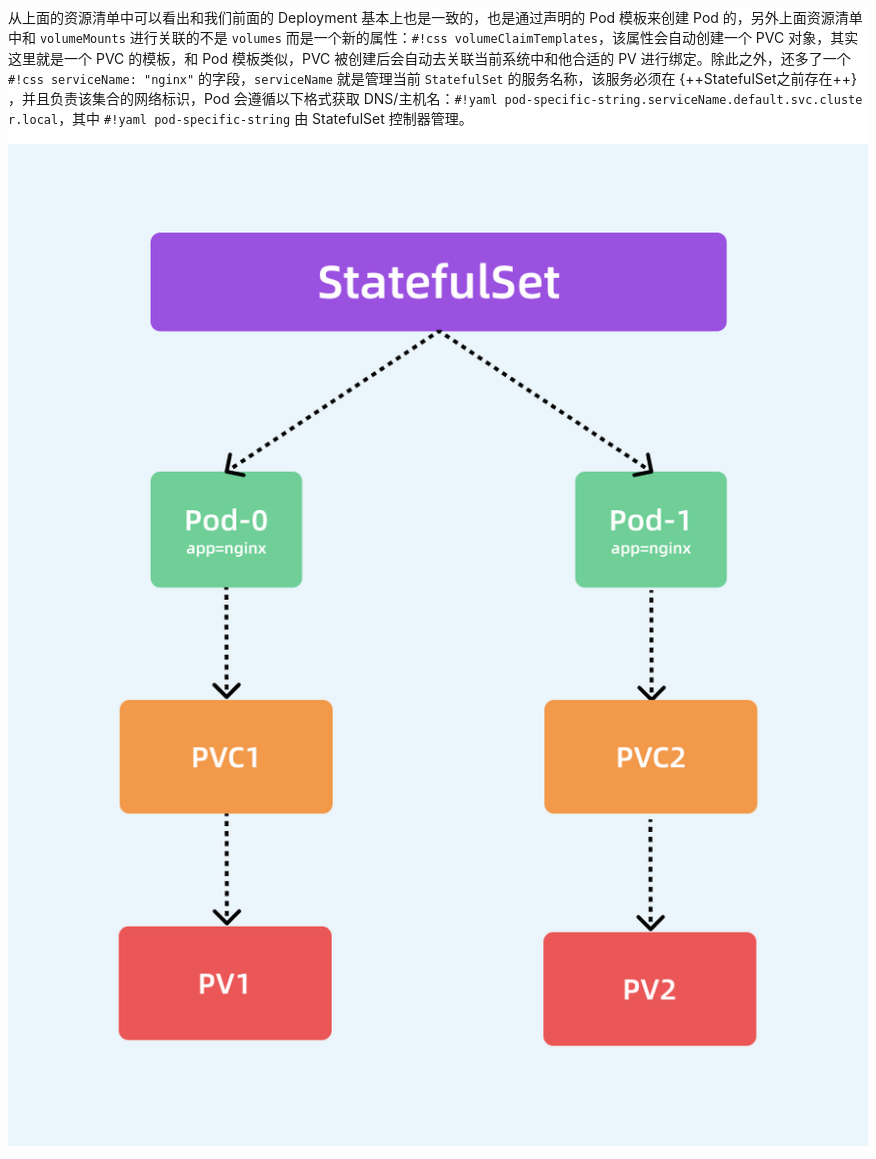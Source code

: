 从上面的资源清单中可以看出和我们前面的 Deployment 基本上也是一致的，也是通过声明的 Pod 模板来创建 Pod 的，另外上面资源清单中和 `volumeMounts` 进行关联的不是 `volumes` 而是一个新的属性：``#!css volumeClaimTemplates``，该属性会自动创建一个 PVC 对象，其实这里就是一个 PVC 的模板，和 Pod 模板类似，PVC 被创建后会自动去关联当前系统中和他合适的 PV 进行绑定。除此之外，还多了一个 ``#!css serviceName: "nginx"`` 的字段，`serviceName` 就是管理当前 `StatefulSet` 的服务名称，该服务必须在 {++StatefulSet之前存在++} ，并且负责该集合的网络标识，Pod 会遵循以下格式获取 DNS/主机名：``#!yaml pod-specific-string.serviceName.default.svc.cluster.local``，其中 ``#!yaml pod-specific-string`` 由 StatefulSet 控制器管理。

![statefulset](../assets/images/statefulset.png "statefulset")
